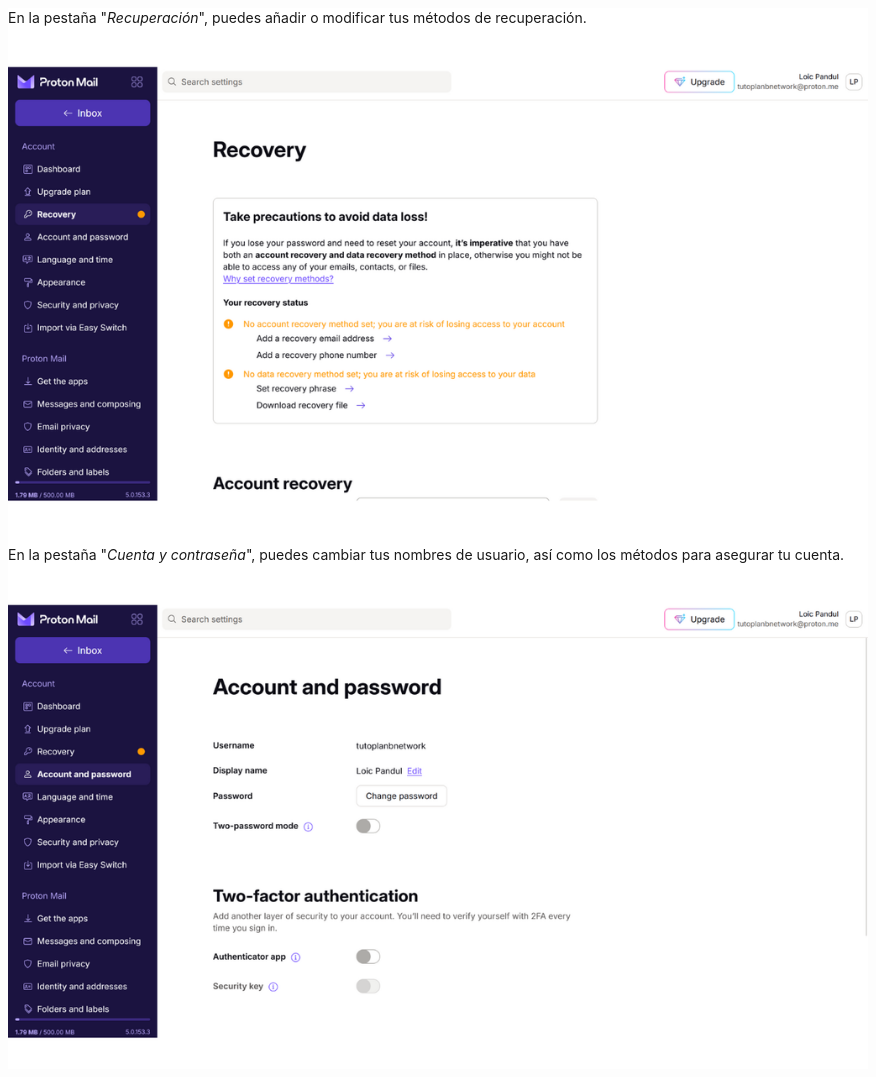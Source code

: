 En la pestaña "*Recuperación*", puedes añadir o modificar tus métodos de recuperación.

![proton](assets/notext/18.webp)

En la pestaña "*Cuenta y contraseña*", puedes cambiar tus nombres de usuario, así como los métodos para asegurar tu cuenta.

![proton](assets/notext/19.webp)
